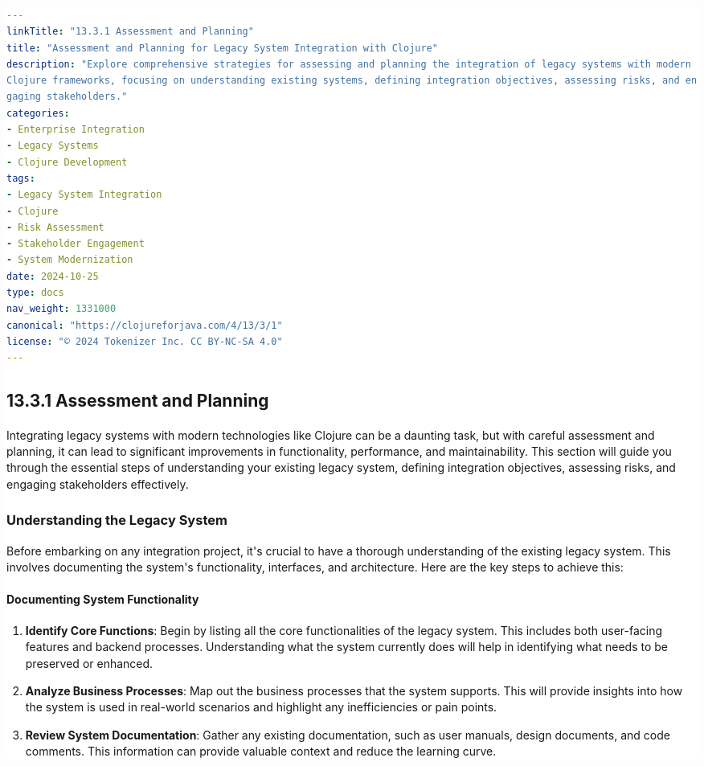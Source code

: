 ```yaml
---
linkTitle: "13.3.1 Assessment and Planning"
title: "Assessment and Planning for Legacy System Integration with Clojure"
description: "Explore comprehensive strategies for assessing and planning the integration of legacy systems with modern Clojure frameworks, focusing on understanding existing systems, defining integration objectives, assessing risks, and engaging stakeholders."
categories:
- Enterprise Integration
- Legacy Systems
- Clojure Development
tags:
- Legacy System Integration
- Clojure
- Risk Assessment
- Stakeholder Engagement
- System Modernization
date: 2024-10-25
type: docs
nav_weight: 1331000
canonical: "https://clojureforjava.com/4/13/3/1"
license: "© 2024 Tokenizer Inc. CC BY-NC-SA 4.0"
---
```


## 13.3.1 Assessment and Planning

Integrating legacy systems with modern technologies like Clojure can be a daunting task, but with careful assessment and planning, it can lead to significant improvements in functionality, performance, and maintainability. This section will guide you through the essential steps of understanding your existing legacy system, defining integration objectives, assessing risks, and engaging stakeholders effectively.

### Understanding the Legacy System

Before embarking on any integration project, it's crucial to have a thorough understanding of the existing legacy system. This involves documenting the system's functionality, interfaces, and architecture. Here are the key steps to achieve this:

#### Documenting System Functionality

1. **Identify Core Functions**: Begin by listing all the core functionalities of the legacy system. This includes both user-facing features and backend processes. Understanding what the system currently does will help in identifying what needs to be preserved or enhanced.

2. **Analyze Business Processes**: Map out the business processes that the system supports. This will provide insights into how the system is used in real-world scenarios and highlight any inefficiencies or pain points.

3. **Review System Documentation**: Gather any existing documentation, such as user manuals, design documents, and code comments. This information can provide valuable context and reduce the learning curve.
